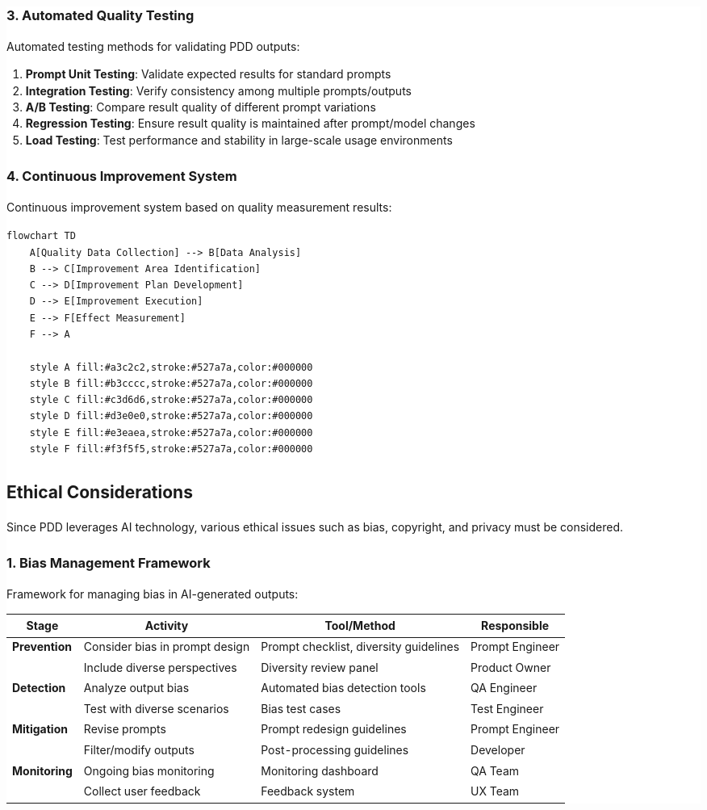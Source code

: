 ### 3. Automated Quality Testing

Automated testing methods for validating PDD outputs:

1. **Prompt Unit Testing**: Validate expected results for standard prompts
2. **Integration Testing**: Verify consistency among multiple prompts/outputs
3. **A/B Testing**: Compare result quality of different prompt variations
4. **Regression Testing**: Ensure result quality is maintained after prompt/model changes
5. **Load Testing**: Test performance and stability in large-scale usage environments

### 4. Continuous Improvement System

Continuous improvement system based on quality measurement results:

```mermaid
flowchart TD
    A[Quality Data Collection] --> B[Data Analysis]
    B --> C[Improvement Area Identification]
    C --> D[Improvement Plan Development]
    D --> E[Improvement Execution]
    E --> F[Effect Measurement]
    F --> A
    
    style A fill:#a3c2c2,stroke:#527a7a,color:#000000
    style B fill:#b3cccc,stroke:#527a7a,color:#000000
    style C fill:#c3d6d6,stroke:#527a7a,color:#000000
    style D fill:#d3e0e0,stroke:#527a7a,color:#000000
    style E fill:#e3eaea,stroke:#527a7a,color:#000000
    style F fill:#f3f5f5,stroke:#527a7a,color:#000000
```

## Ethical Considerations

Since PDD leverages AI technology, various ethical issues such as bias, copyright, and privacy must be considered.

### 1. Bias Management Framework

Framework for managing bias in AI-generated outputs:

| Stage | Activity | Tool/Method | Responsible |
|-------|----------|-------------|-------------|
| **Prevention** | Consider bias in prompt design | Prompt checklist, diversity guidelines | Prompt Engineer |
| | Include diverse perspectives | Diversity review panel | Product Owner |
| **Detection** | Analyze output bias | Automated bias detection tools | QA Engineer |
| | Test with diverse scenarios | Bias test cases | Test Engineer |
| **Mitigation** | Revise prompts | Prompt redesign guidelines | Prompt Engineer |
| | Filter/modify outputs | Post-processing guidelines | Developer |
| **Monitoring** | Ongoing bias monitoring | Monitoring dashboard | QA Team |
| | Collect user feedback | Feedback system | UX Team |
